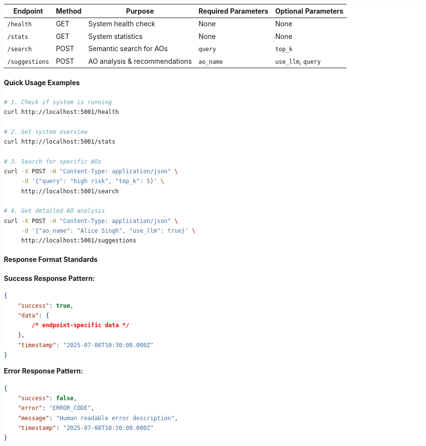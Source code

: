 | Endpoint       | Method | Purpose                       | Required Parameters | Optional Parameters |
| -------------- | ------ | ----------------------------- | ------------------- | ------------------- |
| `/health`      | GET    | System health check           | None                | None                |
| `/stats`       | GET    | System statistics             | None                | None                |
| `/search`      | POST   | Semantic search for AOs       | `query`             | `top_k`             |
| `/suggestions` | POST   | AO analysis & recommendations | `ao_name`           | `use_llm`, `query`  |

#### Quick Usage Examples

```bash
# 1. Check if system is running
curl http://localhost:5001/health

# 2. Get system overview
curl http://localhost:5001/stats

# 3. Search for specific AOs
curl -X POST -H "Content-Type: application/json" \
     -d '{"query": "high risk", "top_k": 5}' \
     http://localhost:5001/search

# 4. Get detailed AO analysis
curl -X POST -H "Content-Type: application/json" \
     -d '{"ao_name": "Alice Singh", "use_llm": true}' \
     http://localhost:5001/suggestions
```

#### Response Format Standards

**Success Response Pattern:**

```json
{
	"success": true,
	"data": {
		/* endpoint-specific data */
	},
	"timestamp": "2025-07-08T10:30:00.000Z"
}
```

**Error Response Pattern:**

```json
{
	"success": false,
	"error": "ERROR_CODE",
	"message": "Human readable error description",
	"timestamp": "2025-07-08T10:30:00.000Z"
}
```
